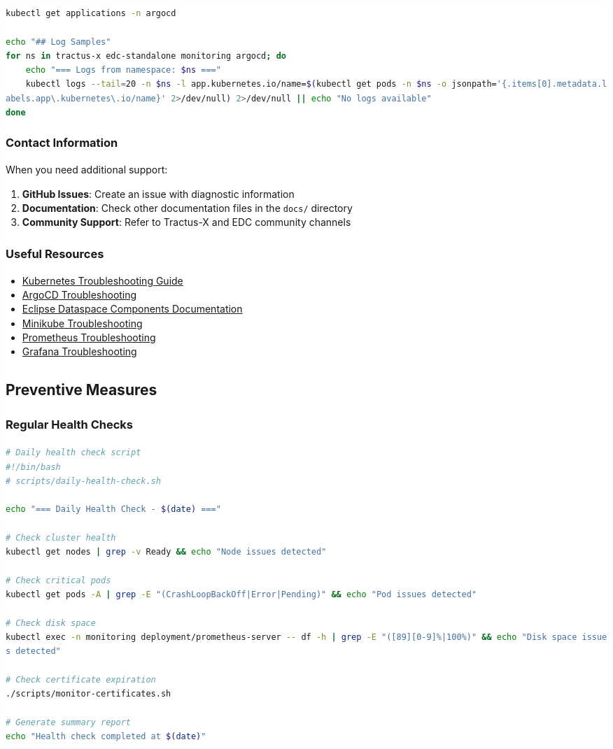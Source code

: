 ```bash
kubectl get applications -n argocd

echo "## Log Samples"
for ns in tractus-x edc-standalone monitoring argocd; do
    echo "=== Logs from namespace: $ns ==="
    kubectl logs --tail=20 -n $ns -l app.kubernetes.io/name=$(kubectl get pods -n $ns -o jsonpath='{.items[0].metadata.labels.app\.kubernetes\.io/name}' 2>/dev/null) 2>/dev/null || echo "No logs available"
done
```

### Contact Information

When you need additional support:

1. **GitHub Issues**: Create an issue with diagnostic information
2. **Documentation**: Check other documentation files in the `docs/` directory
3. **Community Support**: Refer to Tractus-X and EDC community channels

### Useful Resources

- [Kubernetes Troubleshooting Guide](https://kubernetes.io/docs/tasks/debug-application-cluster/)
- [ArgoCD Troubleshooting](https://argo-cd.readthedocs.io/en/stable/operator-manual/troubleshooting/)
- [Eclipse Dataspace Components Documentation](https://eclipse-edc.github.io/docs/)
- [Minikube Troubleshooting](https://minikube.sigs.k8s.io/docs/handbook/troubleshooting/)
- [Prometheus Troubleshooting](https://prometheus.io/docs/prometheus/latest/troubleshooting/)
- [Grafana Troubleshooting](https://grafana.com/docs/grafana/latest/troubleshooting/)

## Preventive Measures

### Regular Health Checks

```bash
# Daily health check script
#!/bin/bash
# scripts/daily-health-check.sh

echo "=== Daily Health Check - $(date) ==="

# Check cluster health
kubectl get nodes | grep -v Ready && echo "Node issues detected"

# Check critical pods
kubectl get pods -A | grep -E "(CrashLoopBackOff|Error|Pending)" && echo "Pod issues detected"

# Check disk space
kubectl exec -n monitoring deployment/prometheus-server -- df -h | grep -E "([89][0-9]%|100%)" && echo "Disk space issues detected"

# Check certificate expiration
./scripts/monitor-certificates.sh

# Generate summary report
echo "Health check completed at $(date)"
```
